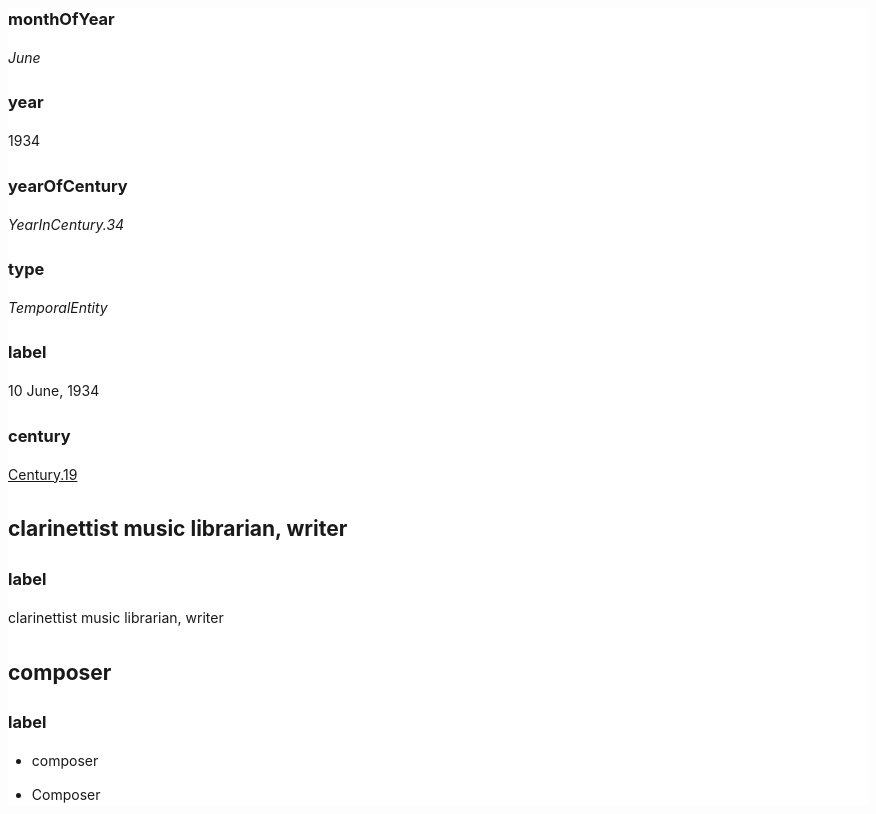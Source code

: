 ### monthOfYear


*June*

### year


1934

### yearOfCentury


*YearInCentury.34*

### type


*TemporalEntity*

### label


10 June, 1934

### century


[Century.19](#Century.19)

## clarinettist music librarian, writer

### label


clarinettist music librarian, writer

## composer

### label

 - composer

 - Composer